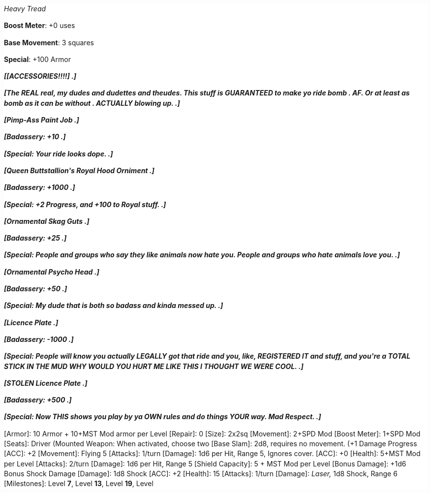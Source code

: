 *Heavy Tread*

**Boost Meter**: +0 uses

**Base Movement**: 3 squares

**Special**: +100 Armor

***[[ACCESSORIES!!!!] .]***

***[The REAL real, my dudes and dudettes and theudes. This stuff is
GUARANTEED to make yo ride bomb . AF. Or at least as bomb as it can be
without . ACTUALLY blowing up. .]***

***[Pimp-Ass Paint Job .]***

***[Badassery: +10 .]***

***[Special: Your ride looks dope. .]***

***[Queen Buttstallion's Royal Hood Orniment .]***

***[Badassery: +1000 .]***

***[Special: +2 Progress, and +100 to Royal stuff. .]***

***[Ornamental Skag Guts .]***

***[Badassery: +25 .]***

***[Special: People and groups who say they like animals now hate you.
People and groups who hate animals love you. .]***

***[Ornamental Psycho Head .]***

***[Badassery: +50 .]***

***[Special: My dude that is both so badass and kinda messed up.
.]***

***[Licence Plate .]***

***[Badassery: -1000 .]***

***[Special: People will know you actually LEGALLY got that ride and
you, like, REGISTERED IT and stuff, and you're a TOTAL STICK IN THE MUD
WHY WOULD YOU HURT ME LIKE THIS I THOUGHT WE WERE COOL. .]***

***[STOLEN Licence Plate .]***

***[Badassery: +500 .]***

***[Special: Now THIS shows you play by ya OWN rules and do things YOUR
way. Mad Respect. .]***


[Armor]: 10 Armor + 10+MST Mod armor per Level
[Repair]: 0
[Size]: 2x2sq
[Movement]: 2+SPD Mod
[Boost Meter]: 1+SPD Mod
[Seats]: Driver (Mounted Weapon: When activated, choose two
[Base Slam]: 2d8, requires no movement. (+1 Damage Progress
[ACC]: +2
[Movement]: Flying 5
[Attacks]: 1/turn
[Damage]: 1d6 per Hit, Range 5, Ignores cover.
[ACC]: +0
[Health]: 5+MST Mod per Level
[Attacks]: 2/turn
[Damage]: 1d6 per Hit, Range 5
[Shield Capacity]: 5 + MST Mod per Level
[Bonus Damage]: +1d6 Bonus Shock Damage
[Damage]: 1d8 Shock
[ACC]: +2
[Health]: 15
[Attacks]: 1/turn
[Damage]: *Laser,* 1d8 Shock, Range 6
[Milestones]: Level **7**, Level **13**, Level **19**, Level